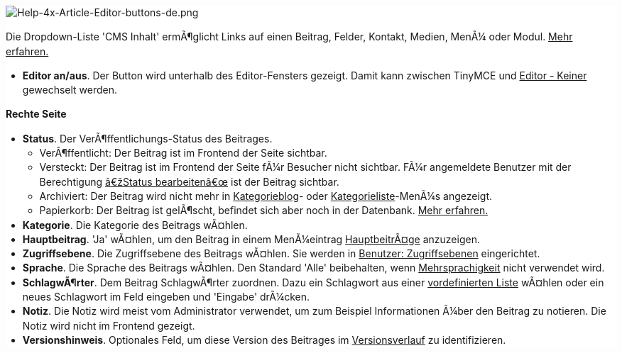 <img
src="https://docs.joomla.org/images/thumb/d/d3/Help-4x-Article-Editor-buttons-de.png/600px-Help-4x-Article-Editor-buttons-de.png"
decoding="async"
srcset="https://docs.joomla.org/images/thumb/d/d3/Help-4x-Article-Editor-buttons-de.png/900px-Help-4x-Article-Editor-buttons-de.png 1.5x, https://docs.joomla.org/images/thumb/d/d3/Help-4x-Article-Editor-buttons-de.png/1200px-Help-4x-Article-Editor-buttons-de.png 2x"
data-file-width="1985" data-file-height="758" width="600" height="229"
alt="Help-4x-Article-Editor-buttons-de.png" />

Die Dropdown-Liste 'CMS Inhalt' ermÃ¶glicht Links auf einen Beitrag,
Felder, Kontakt, Medien, MenÃ¼ oder Modul. [Mehr
erfahren.](https://docs.joomla.org/Help4.x:Editors/de#cmscontent "Help4.x:Editors/de")

- **Editor an/aus**. Der Button wird unterhalb des Editor-Fensters
  gezeigt. Damit kann zwischen TinyMCE und [Editor -
  Keiner](https://docs.joomla.org/Help4.x:Editors/de#none "Help4.x:Editors/de")
  gewechselt werden.

**Rechte Seite**

- **Status**. Der VerÃ¶ffentlichungs-Status des Beitrages.
  - VerÃ¶ffentlicht: Der Beitrag ist im Frontend der Seite sichtbar.
  - Versteckt: Der Beitrag ist im Frontend der Seite fÃ¼r Besucher nicht
    sichtbar. FÃ¼r angemeldete Benutzer mit der Berechtigung [â€žStatus
    bearbeitenâ€œ](#permissions) ist der Beitrag sichtbar.
  - Archiviert: Der Beitrag wird nicht mehr in
    [Kategorieblog](https://docs.joomla.org/Help4.x:Menu_Item:_Category_Blog/de "Help4.x:Menu Item: Category Blog/de")-
    oder
    [Kategorieliste](https://docs.joomla.org/Help4.x:Menu_Item:_Category_List/de "Help4.x:Menu Item: Category List/de")-MenÃ¼s
    angezeigt.
  - Papierkorb: Der Beitrag ist gelÃ¶scht, befindet sich aber noch in
    der Datenbank. [Mehr
    erfahren.](https://docs.joomla.org/J4.x:Deleting_an_Article/de "J4.x:Deleting an Article/de")
- **Kategorie**. Die Kategorie des Beitrags wÃ¤hlen.
- **Hauptbeitrag**. 'Ja' wÃ¤hlen, um den Beitrag in einem MenÃ¼eintrag
  [HauptbeitrÃ¤ge](https://docs.joomla.org/Help4.x:Menu_Item:_Featured_Articles/de "Help4.x:Menu Item: Featured Articles/de")
  anzuzeigen.
- **Zugriffsebene**. Die Zugriffsebene des Beitrags wÃ¤hlen. Sie werden
  in [Benutzer:
  Zugriffsebenen](https://docs.joomla.org/Help4.x:Users:_Viewing_Access_Levels/de "Help4.x:Users: Viewing Access Levels/de")
  eingerichtet.
- **Sprache**. Die Sprache des Beitrags wÃ¤hlen. Den Standard 'Alle'
  beibehalten, wenn
  [Mehrsprachigkeit](https://docs.joomla.org/Help4.x:Extensions:_Languages/de "Help4.x:Extensions: Languages/de")
  nicht verwendet wird.
- **SchlagwÃ¶rter**. Dem Beitrag SchlagwÃ¶rter zuordnen. Dazu ein
  Schlagwort aus einer [vordefinierten
  Liste](https://docs.joomla.org/Help4.x:Tags/de "Help4.x:Tags/de")
  wÃ¤hlen oder ein neues Schlagwort im Feld eingeben und 'Eingabe'
  drÃ¼cken.
- **Notiz**. Die Notiz wird meist vom Administrator verwendet, um zum
  Beispiel Informationen Ã¼ber den Beitrag zu notieren. Die Notiz wird
  nicht im Frontend gezeigt.
- **Versionshinweis**. Optionales Feld, um diese Version des Beitrages
  im
  [Versionsverlauf](https://docs.joomla.org/Help4.x:Components_Version_History/de "Help4.x:Components Version History/de")
  zu identifizieren.
